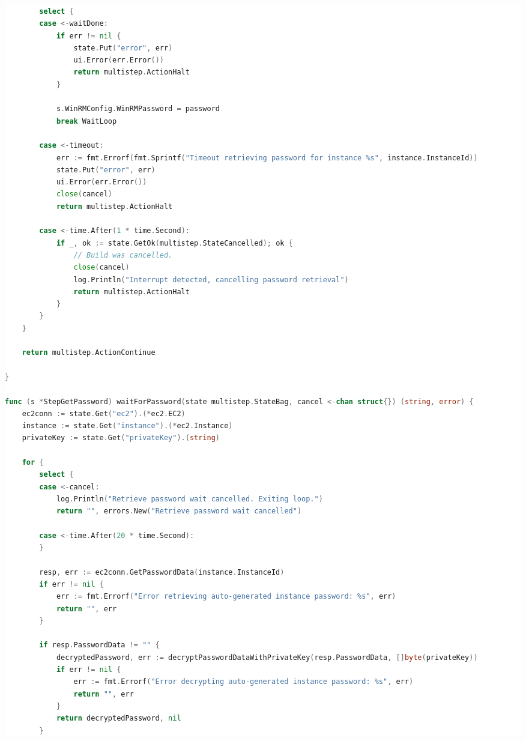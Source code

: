 ```go
		select {
		case <-waitDone:
			if err != nil {
				state.Put("error", err)
				ui.Error(err.Error())
				return multistep.ActionHalt
			}

			s.WinRMConfig.WinRMPassword = password
			break WaitLoop

		case <-timeout:
			err := fmt.Errorf(fmt.Sprintf("Timeout retrieving password for instance %s", instance.InstanceId))
			state.Put("error", err)
			ui.Error(err.Error())
			close(cancel)
			return multistep.ActionHalt

		case <-time.After(1 * time.Second):
			if _, ok := state.GetOk(multistep.StateCancelled); ok {
				// Build was cancelled.
				close(cancel)
				log.Println("Interrupt detected, cancelling password retrieval")
				return multistep.ActionHalt
			}
		}
	}

	return multistep.ActionContinue

}

func (s *StepGetPassword) waitForPassword(state multistep.StateBag, cancel <-chan struct{}) (string, error) {
	ec2conn := state.Get("ec2").(*ec2.EC2)
	instance := state.Get("instance").(*ec2.Instance)
	privateKey := state.Get("privateKey").(string)

	for {
		select {
		case <-cancel:
			log.Println("Retrieve password wait cancelled. Exiting loop.")
			return "", errors.New("Retrieve password wait cancelled")

		case <-time.After(20 * time.Second):
		}

		resp, err := ec2conn.GetPasswordData(instance.InstanceId)
		if err != nil {
			err := fmt.Errorf("Error retrieving auto-generated instance password: %s", err)
			return "", err
		}

		if resp.PasswordData != "" {
			decryptedPassword, err := decryptPasswordDataWithPrivateKey(resp.PasswordData, []byte(privateKey))
			if err != nil {
				err := fmt.Errorf("Error decrypting auto-generated instance password: %s", err)
				return "", err
			}
			return decryptedPassword, nil
		}
```